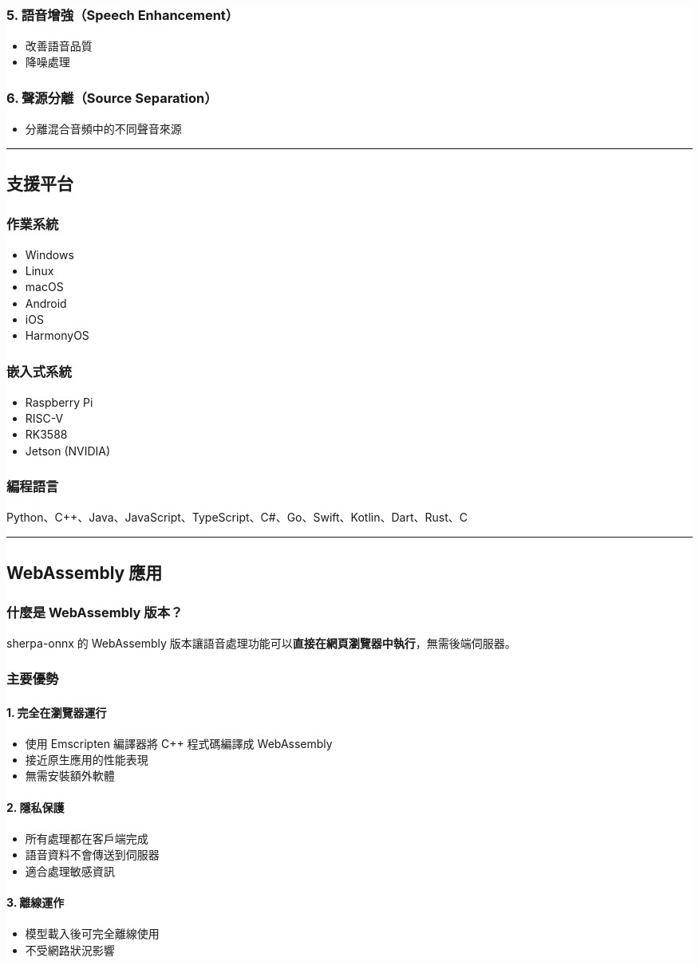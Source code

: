 ### 5. 語音增強（Speech Enhancement）
- 改善語音品質
- 降噪處理

### 6. 聲源分離（Source Separation）
- 分離混合音頻中的不同聲音來源

---

## 支援平台

### 作業系統
- Windows
- Linux
- macOS
- Android
- iOS
- HarmonyOS

### 嵌入式系統
- Raspberry Pi
- RISC-V
- RK3588
- Jetson (NVIDIA)

### 編程語言
Python、C++、Java、JavaScript、TypeScript、C#、Go、Swift、Kotlin、Dart、Rust、C

---

## WebAssembly 應用

### 什麼是 WebAssembly 版本？

sherpa-onnx 的 WebAssembly 版本讓語音處理功能可以**直接在網頁瀏覽器中執行**，無需後端伺服器。

### 主要優勢

#### 1. 完全在瀏覽器運行
- 使用 Emscripten 編譯器將 C++ 程式碼編譯成 WebAssembly
- 接近原生應用的性能表現
- 無需安裝額外軟體

#### 2. 隱私保護
- 所有處理都在客戶端完成
- 語音資料不會傳送到伺服器
- 適合處理敏感資訊

#### 3. 離線運作
- 模型載入後可完全離線使用
- 不受網路狀況影響
